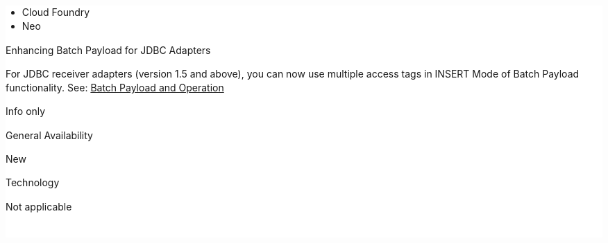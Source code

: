 

</td>
<td valign="top">

-   Cloud Foundry
-   Neo



</td>
<td valign="top">

Enhancing Batch Payload for JDBC Adapters



</td>
<td valign="top">

For JDBC receiver adapters \(version 1.5 and above\), you can now use multiple access tags in INSERT Mode of Batch Payload functionality. See: [Batch Payload and Operation](../Development/batch-payload-and-operation-760b267.md) 



</td>
<td valign="top">

Info only



</td>
<td valign="top">

General Availability



</td>
<td valign="top">

New



</td>
<td valign="top">

Technology



</td>
<td valign="top">

Not applicable



</td>
<td valign="top">

 



</td>
<td valign="top">
